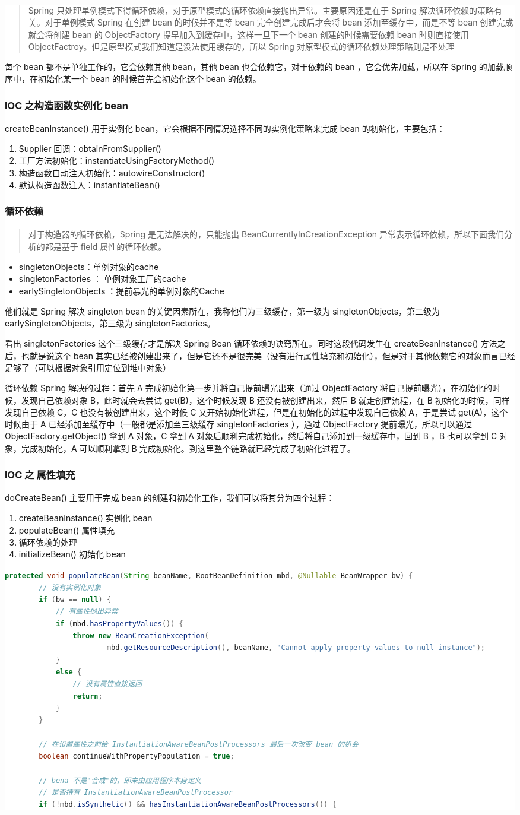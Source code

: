 > Spring 只处理单例模式下得循环依赖，对于原型模式的循环依赖直接抛出异常。主要原因还是在于 Spring 解决循环依赖的策略有关。对于单例模式 Spring 在创建 bean 的时候并不是等 bean 完全创建完成后才会将 bean 添加至缓存中，而是不等 bean 创建完成就会将创建 bean 的 ObjectFactory 提早加入到缓存中，这样一旦下一个 bean 创建的时候需要依赖 bean 时则直接使用 ObjectFactroy。但是原型模式我们知道是没法使用缓存的，所以 Spring 对原型模式的循环依赖处理策略则是不处理

每个 bean 都不是单独工作的，它会依赖其他 bean，其他 bean 也会依赖它，对于依赖的 bean ，它会优先加载，所以在 Spring 的加载顺序中，在初始化某一个 bean 的时候首先会初始化这个 bean 的依赖。

### IOC 之构造函数实例化 bean

createBeanInstance() 用于实例化 bean，它会根据不同情况选择不同的实例化策略来完成 bean 的初始化，主要包括：

1. Supplier 回调：obtainFromSupplier()
2. 工厂方法初始化：instantiateUsingFactoryMethod()
3. 构造函数自动注入初始化：autowireConstructor()
4. 默认构造函数注入：instantiateBean()

### 循环依赖

> 对于构造器的循环依赖，Spring 是无法解决的，只能抛出 BeanCurrentlyInCreationException 异常表示循环依赖，所以下面我们分析的都是基于 field 属性的循环依赖。

* singletonObjects：单例对象的cache
* singletonFactories ： 单例对象工厂的cache
* earlySingletonObjects ：提前暴光的单例对象的Cache

他们就是 Spring 解决 singleton bean 的关键因素所在，我称他们为三级缓存，第一级为 singletonObjects，第二级为 earlySingletonObjects，第三级为 singletonFactories。

看出 singletonFactories 这个三级缓存才是解决 Spring Bean 循环依赖的诀窍所在。同时这段代码发生在 createBeanInstance() 方法之后，也就是说这个 bean 其实已经被创建出来了，但是它还不是很完美（没有进行属性填充和初始化），但是对于其他依赖它的对象而言已经足够了（可以根据对象引用定位到堆中对象）

循环依赖 Spring 解决的过程：首先 A 完成初始化第一步并将自己提前曝光出来（通过 ObjectFactory 将自己提前曝光），在初始化的时候，发现自己依赖对象 B，此时就会去尝试 get(B)，这个时候发现 B 还没有被创建出来，然后 B 就走创建流程，在 B 初始化的时候，同样发现自己依赖 C，C 也没有被创建出来，这个时候 C 又开始初始化进程，但是在初始化的过程中发现自己依赖 A，于是尝试 get(A)，这个时候由于 A 已经添加至缓存中（一般都是添加至三级缓存 singletonFactories ），通过 ObjectFactory 提前曝光，所以可以通过 ObjectFactory.getObject() 拿到 A 对象，C 拿到 A 对象后顺利完成初始化，然后将自己添加到一级缓存中，回到 B ，B 也可以拿到 C 对象，完成初始化，A 可以顺利拿到 B 完成初始化。到这里整个链路就已经完成了初始化过程了。

### IOC 之 属性填充

doCreateBean() 主要用于完成 bean 的创建和初始化工作，我们可以将其分为四个过程：

1. createBeanInstance() 实例化 bean
2. populateBean() 属性填充
3. 循环依赖的处理
4. initializeBean() 初始化 bean

```java
protected void populateBean(String beanName, RootBeanDefinition mbd, @Nullable BeanWrapper bw) {
        // 没有实例化对象
        if (bw == null) {
            // 有属性抛出异常
            if (mbd.hasPropertyValues()) {
                throw new BeanCreationException(
                        mbd.getResourceDescription(), beanName, "Cannot apply property values to null instance");
            }
            else {
                // 没有属性直接返回
                return;
            }
        }

        // 在设置属性之前给 InstantiationAwareBeanPostProcessors 最后一次改变 bean 的机会
        boolean continueWithPropertyPopulation = true;

        // bena 不是"合成"的，即未由应用程序本身定义
        // 是否持有 InstantiationAwareBeanPostProcessor
        if (!mbd.isSynthetic() && hasInstantiationAwareBeanPostProcessors()) {
```